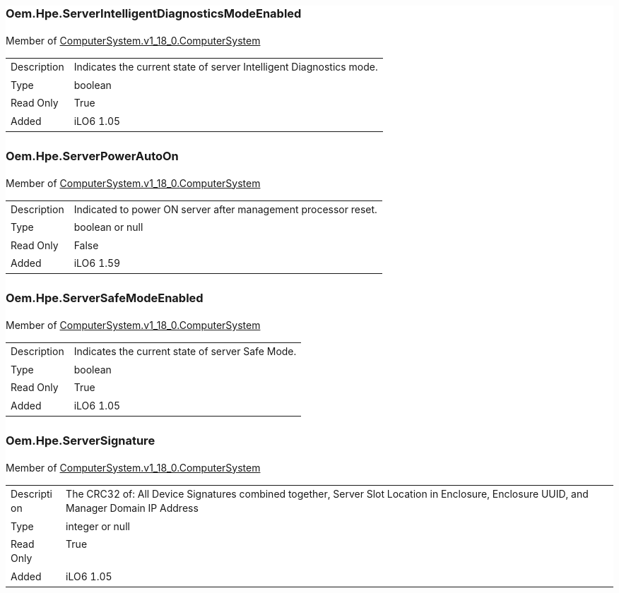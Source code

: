 ### Oem.Hpe.ServerIntelligentDiagnosticsModeEnabled

Member of [ComputerSystem.v1\_18\_0.ComputerSystem](#computersystem)

| | |
|---|---|
|Description|Indicates the current state of server Intelligent Diagnostics mode.|
|Type|boolean|
|Read Only|True|
|Added|iLO6 1.05|

### Oem.Hpe.ServerPowerAutoOn

Member of [ComputerSystem.v1\_18\_0.ComputerSystem](#computersystem)

| | |
|---|---|
|Description|Indicated to power ON server after management processor reset.|
|Type|boolean or null|
|Read Only|False|
|Added|iLO6 1.59|

### Oem.Hpe.ServerSafeModeEnabled

Member of [ComputerSystem.v1\_18\_0.ComputerSystem](#computersystem)

| | |
|---|---|
|Description|Indicates the current state of server Safe Mode.|
|Type|boolean|
|Read Only|True|
|Added|iLO6 1.05|

### Oem.Hpe.ServerSignature

Member of [ComputerSystem.v1\_18\_0.ComputerSystem](#computersystem)

| | |
|---|---|
|Description| The CRC32 of:  All Device Signatures combined together, Server Slot Location in Enclosure, Enclosure UUID, and Manager Domain IP Address|
|Type|integer or null|
|Read Only|True|
|Added|iLO6 1.05|
